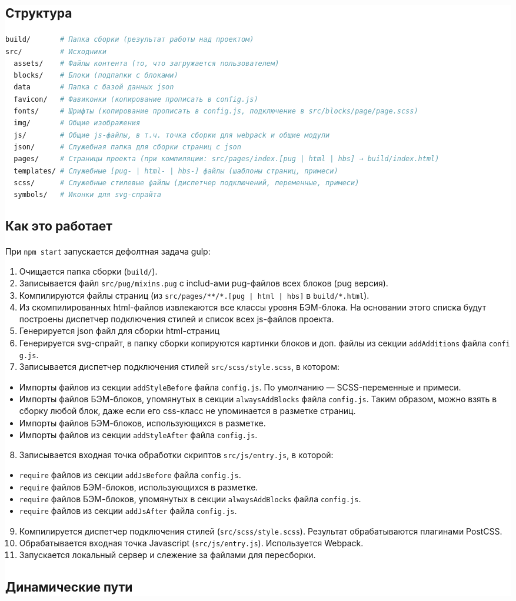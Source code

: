 
## Структура

```bash
build/       # Папка сборки (результат работы над проектом)
src/         # Исходники
  assets/    # Файлы контента (то, что загружается пользователем)
  blocks/    # Блоки (подпапки с блоками)
  data       # Папка с базой данных json
  favicon/   # Фавиконки (копирование прописать в config.js)
  fonts/     # Шрифты (копирование прописать в config.js, подключение в src/blocks/page/page.scss)
  img/       # Общие изображения
  js/        # Общие js-файлы, в т.ч. точка сборки для webpack и общие модули
  json/      # Служебная папка для сборки страниц с json
  pages/     # Страницы проекта (при компиляции: src/pages/index.[pug | html | hbs] → build/index.html)
  templates/ # Служебные [pug- | html- | hbs-] файлы (шаблоны страниц, примеси)
  scss/      # Служебные стилевые файлы (диспетчер подключений, переменные, примеси)
  symbols/   # Иконки для svg-спрайта
```


## Как это работает

При `npm start` запускается дефолтная задача gulp:

1. Очищается папка сборки (`build/`).
2. Записывается файл `src/pug/mixins.pug` с includ-ами pug-файлов всех блоков (pug версия).
3. Компилируются файлы страниц (из `src/pages/**/*.[pug | html | hbs]` в `build/*.html`).
4. Из скомпилированных html-файлов извлекаются все классы уровня БЭМ-блока. На основании этого списка будут построены диспетчер подключения стилей и список всех js-файлов проекта.
5. Генерируется json файл для сборки html-страниц
6. Генерируется svg-спрайт, в папку сборки копируются картинки блоков и доп. файлы из секции `addAdditions` файла `config.js`.
7. Записывается диспетчер подключения стилей `src/scss/style.scss`, в котором:
- Импорты файлов из секции `addStyleBefore` файла `config.js`. По умолчанию — SCSS-переменные и примеси.
- Импорты файлов БЭМ-блоков, упомянутых в секции `alwaysAddBlocks` файла `config.js`. Таким образом, можно взять в сборку любой блок, даже если его css-класс не упоминается в разметке страниц.
- Импорты файлов БЭМ-блоков, использующихся в разметке.
- Импорты файлов из секции `addStyleAfter` файла `config.js`.
8. Записывается входная точка обработки скриптов `src/js/entry.js`, в которой:
- `require` файлов из секции `addJsBefore` файла `config.js`.
- `require` файлов БЭМ-блоков, использующихся в разметке.
- `require` файлов БЭМ-блоков, упомянутых в секции `alwaysAddBlocks` файла `config.js`.
- `require` файлов из секции `addJsAfter` файла `config.js`.
9. Компилируется диспетчер подключения стилей (`src/scss/style.scss`). Результат обрабатываются плагинами PostCSS.
10. Обрабатывается входная точка Javascript (`src/js/entry.js`). Используется Webpack.
11. Запускается локальный сервер и слежение за файлами для пересборки.


## Динамические пути
